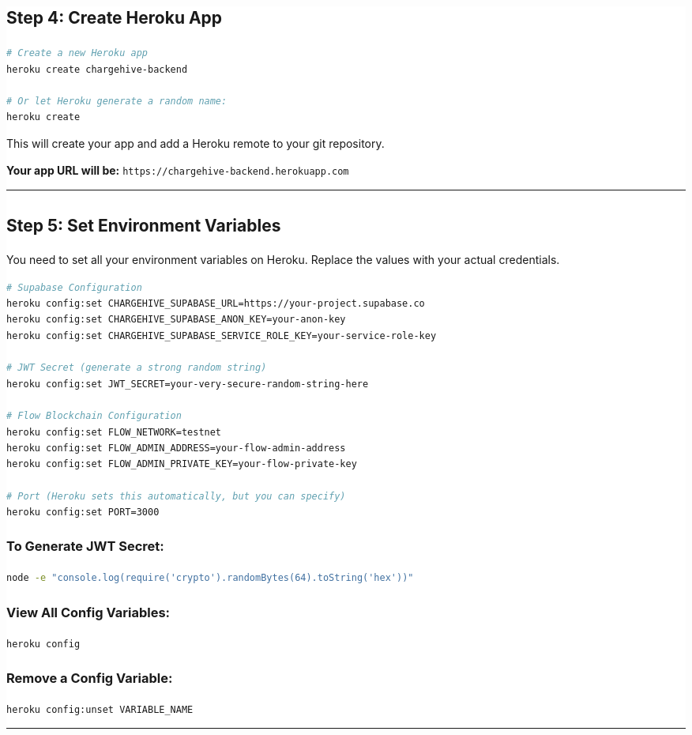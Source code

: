 
## Step 4: Create Heroku App

```bash
# Create a new Heroku app
heroku create chargehive-backend

# Or let Heroku generate a random name:
heroku create
```

This will create your app and add a Heroku remote to your git repository.

**Your app URL will be:** `https://chargehive-backend.herokuapp.com`

---

## Step 5: Set Environment Variables

You need to set all your environment variables on Heroku. Replace the values with your actual credentials.

```bash
# Supabase Configuration
heroku config:set CHARGEHIVE_SUPABASE_URL=https://your-project.supabase.co
heroku config:set CHARGEHIVE_SUPABASE_ANON_KEY=your-anon-key
heroku config:set CHARGEHIVE_SUPABASE_SERVICE_ROLE_KEY=your-service-role-key

# JWT Secret (generate a strong random string)
heroku config:set JWT_SECRET=your-very-secure-random-string-here

# Flow Blockchain Configuration
heroku config:set FLOW_NETWORK=testnet
heroku config:set FLOW_ADMIN_ADDRESS=your-flow-admin-address
heroku config:set FLOW_ADMIN_PRIVATE_KEY=your-flow-private-key

# Port (Heroku sets this automatically, but you can specify)
heroku config:set PORT=3000
```

### To Generate JWT Secret:
```bash
node -e "console.log(require('crypto').randomBytes(64).toString('hex'))"
```

### View All Config Variables:
```bash
heroku config
```

### Remove a Config Variable:
```bash
heroku config:unset VARIABLE_NAME
```

---